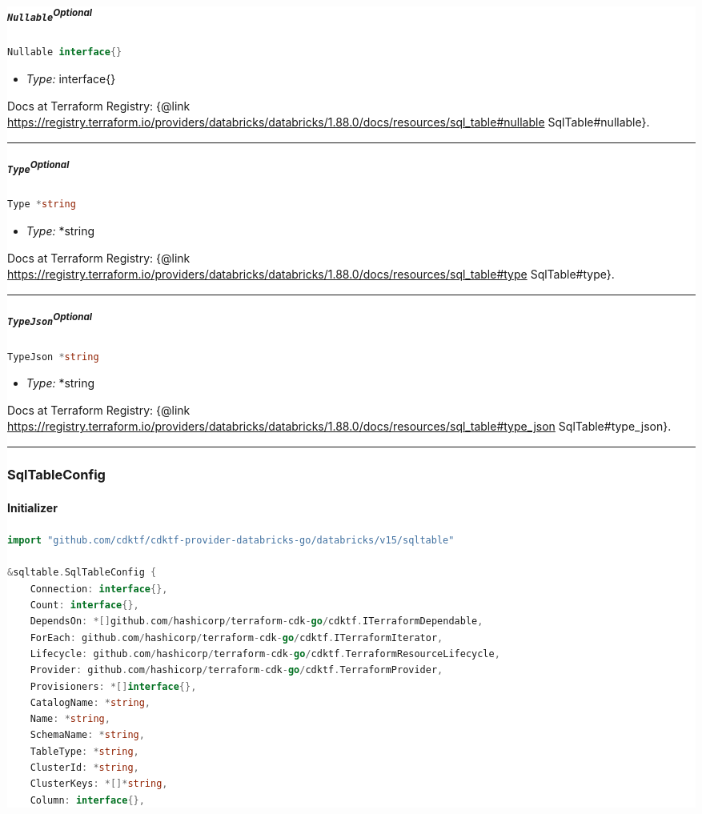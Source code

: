 
##### `Nullable`<sup>Optional</sup> <a name="Nullable" id="@cdktf/provider-databricks.sqlTable.SqlTableColumn.property.nullable"></a>

```go
Nullable interface{}
```

- *Type:* interface{}

Docs at Terraform Registry: {@link https://registry.terraform.io/providers/databricks/databricks/1.88.0/docs/resources/sql_table#nullable SqlTable#nullable}.

---

##### `Type`<sup>Optional</sup> <a name="Type" id="@cdktf/provider-databricks.sqlTable.SqlTableColumn.property.type"></a>

```go
Type *string
```

- *Type:* *string

Docs at Terraform Registry: {@link https://registry.terraform.io/providers/databricks/databricks/1.88.0/docs/resources/sql_table#type SqlTable#type}.

---

##### `TypeJson`<sup>Optional</sup> <a name="TypeJson" id="@cdktf/provider-databricks.sqlTable.SqlTableColumn.property.typeJson"></a>

```go
TypeJson *string
```

- *Type:* *string

Docs at Terraform Registry: {@link https://registry.terraform.io/providers/databricks/databricks/1.88.0/docs/resources/sql_table#type_json SqlTable#type_json}.

---

### SqlTableConfig <a name="SqlTableConfig" id="@cdktf/provider-databricks.sqlTable.SqlTableConfig"></a>

#### Initializer <a name="Initializer" id="@cdktf/provider-databricks.sqlTable.SqlTableConfig.Initializer"></a>

```go
import "github.com/cdktf/cdktf-provider-databricks-go/databricks/v15/sqltable"

&sqltable.SqlTableConfig {
	Connection: interface{},
	Count: interface{},
	DependsOn: *[]github.com/hashicorp/terraform-cdk-go/cdktf.ITerraformDependable,
	ForEach: github.com/hashicorp/terraform-cdk-go/cdktf.ITerraformIterator,
	Lifecycle: github.com/hashicorp/terraform-cdk-go/cdktf.TerraformResourceLifecycle,
	Provider: github.com/hashicorp/terraform-cdk-go/cdktf.TerraformProvider,
	Provisioners: *[]interface{},
	CatalogName: *string,
	Name: *string,
	SchemaName: *string,
	TableType: *string,
	ClusterId: *string,
	ClusterKeys: *[]*string,
	Column: interface{},
```